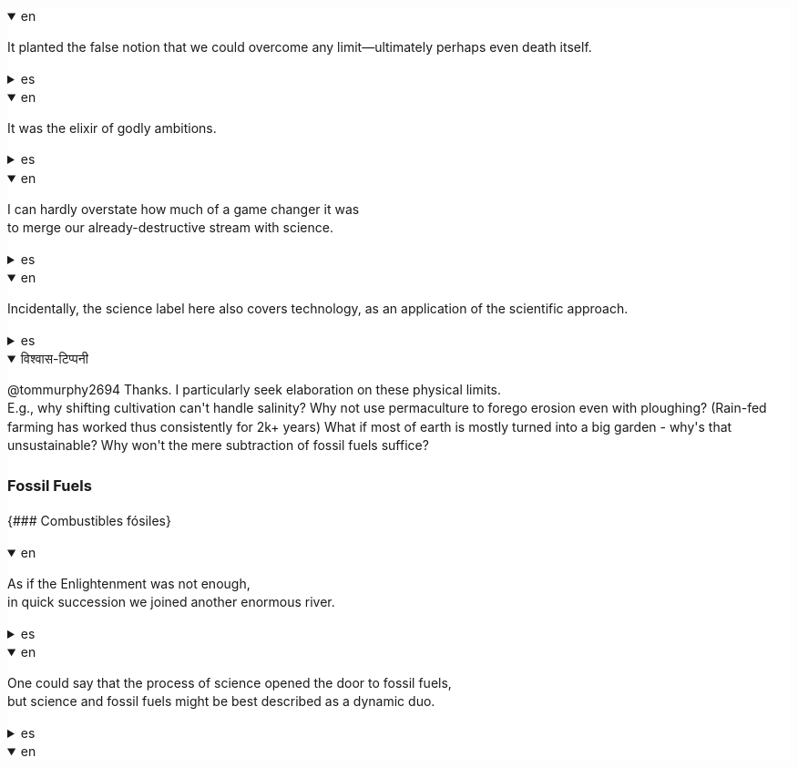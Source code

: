 <details open><summary>en</summary>

It planted the false notion that we could overcome any limit—ultimately perhaps even death itself.
</details>

<details><summary>es</summary></details>

<details open><summary>en</summary>

It was the elixir of godly ambitions.
</details>

<details><summary>es</summary></details>

<details open><summary>en</summary>

I can hardly overstate how much of a game changer it was  
to merge our already-destructive stream with science.
</details>

<details><summary>es</summary></details>

<details open><summary>en</summary>

Incidentally, the science label here also covers technology, as an application of the scientific approach.
</details>

<details><summary>es</summary></details>

<details open><summary>विश्वास-टिप्पनी</summary>

​@tommurphy2694  Thanks. I particularly seek elaboration on these physical limits.  
E.g., why shifting cultivation can't handle salinity? Why not use permaculture to forego erosion even with ploughing? (Rain-fed farming has worked thus consistently for 2k+ years) What if most of earth is mostly turned into a big garden - why's that unsustainable? Why won't the mere subtraction of fossil fuels suffice?
</details>


### Fossil Fuels
  
{### Combustibles fósiles}

<details open><summary>en</summary>

As if the Enlightenment was not enough,  
in quick succession we joined another enormous river.
</details>

<details><summary>es</summary></details>

<details open><summary>en</summary>

One could say that the process of science opened the door to fossil fuels,  
but science and fossil fuels might be best described as a dynamic duo.
</details>

<details><summary>es</summary></details>

<details open><summary>en</summary>
